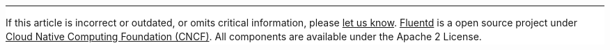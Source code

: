 
------------------------------------------------------------------------

If this article is incorrect or outdated, or omits critical information, please [let us know](https://github.com/fluent/fluentd-docs/issues?state=open).
[Fluentd](http://www.fluentd.org/) is a open source project under [Cloud Native Computing Foundation (CNCF)](https://cncf.io/). All components are available under the Apache 2 License.
